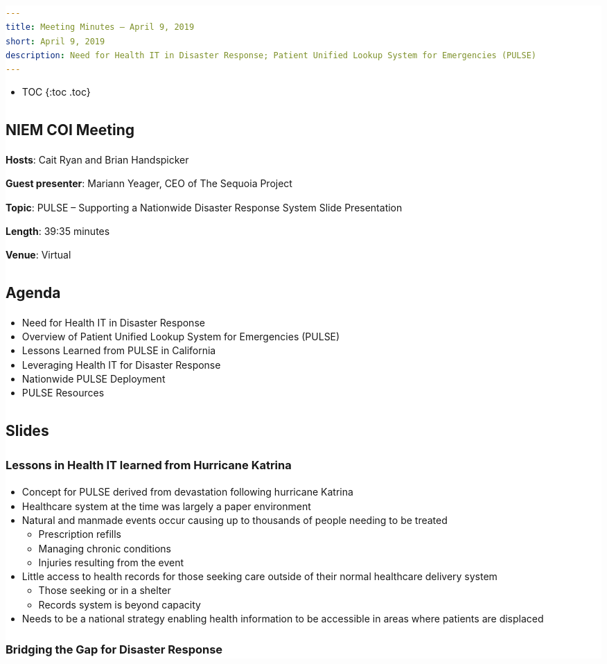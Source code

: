 ```yaml
---
title: Meeting Minutes – April 9, 2019
short: April 9, 2019
description: Need for Health IT in Disaster Response; Patient Unified Lookup System for Emergencies (PULSE)
---
```


- TOC
{:toc .toc}

## NIEM COI Meeting

**Hosts**:  Cait Ryan and Brian Handspicker

**Guest presenter**: Mariann Yeager, CEO of The Sequoia Project

**Topic**:  PULSE – Supporting a Nationwide Disaster Response System Slide Presentation

**Length**:  39:35 minutes

**Venue**: Virtual

## Agenda

- Need for Health IT in Disaster Response
- Overview of Patient Unified Lookup System for Emergencies (PULSE)
- Lessons Learned from PULSE in California
- Leveraging Health IT for Disaster Response
- Nationwide PULSE Deployment
- PULSE Resources

## Slides

### Lessons in Health IT learned from Hurricane Katrina

- Concept for PULSE derived from devastation following hurricane Katrina
- Healthcare system at the time was largely a paper environment
- Natural and manmade events occur causing up to thousands of people needing to be treated
  - Prescription refills
  - Managing chronic conditions
  - Injuries resulting from the event
- Little access to health records for those seeking care outside of their normal healthcare delivery system
  - Those seeking or in a shelter
  - Records system is beyond capacity
- Needs to be a national strategy enabling health information to be accessible in areas where patients are displaced

### Bridging the Gap for Disaster Response
